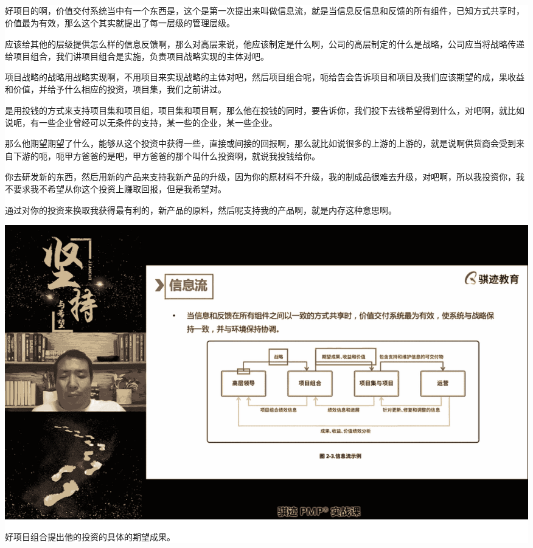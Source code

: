好项目的啊，价值交付系统当中有一个东西是，这个是第一次提出来叫做信息流，就是当信息反信息和反馈的所有组件，已知方式共享时，价值最为有效，那么这个其实就提出了每一层级的管理层级。

应该给其他的层级提供怎么样的信息反馈啊，那么对高层来说，他应该制定是什么啊，公司的高层制定的什么是战略，公司应当将战略传递给项目组合，我们讲项目组合是实施，负责项目战略实现的主体对吧。

项目战略的战略用战略实现啊，不用项目来实现战略的主体对吧，然后项目组合呢，呃给告会告诉项目和项目及我们应该期望的成，果收益和价值，并给予什么相应的投资，项目集，我们之前讲过。

是用投钱的方式来支持项目集和项目组，项目集和项目啊，那么他在投钱的同时，要告诉你，我们投下去钱希望得到什么，对吧啊，就比如说呃，有一些企业曾经可以无条件的支持，某一些的企业，某一些企业。

那么他期望期望了什么，能够从这个投资中获得一些，直接或间接的回报啊，那么就比如说很多的上游的上游的，就是说啊供货商会受到来自下游的呃，呃甲方爸爸的是吧，甲方爸爸的那个叫什么投资啊，就说我投钱给你。

你去研发新的东西，然后用新的产品来支持我新产品的升级，因为你的原材料不升级，我的制成品很难去升级，对吧啊，所以我投资你，我不要求我不希望从你这个投资上赚取回报，但是我希望对。

通过对你的投资来换取我获得最有利的，新产品的原料，然后呢支持我的产品啊，就是内存这种意思啊。

![](img/2df72daa9067cfed5353d600ec0cc784_194.png)

好项目组合提出他的投资的具体的期望成果。

